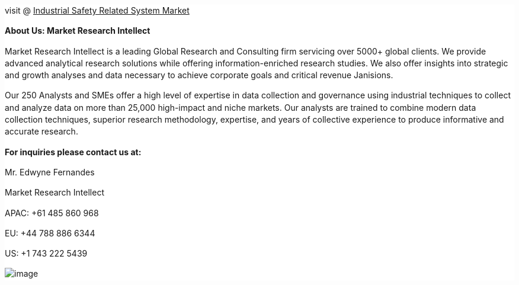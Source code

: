visit&nbsp;@</strong>&nbsp;</span><span class="font-[700]"><a href="https://www.marketresearchintellect.com/product/industrial-safety-related-system-market/?utm_source=Linkedin&utm_medium=863" target="_blank" data-tracking-control-name="article-ssr-frontend-pulse_little-text-block" data-tracking-will-navigate="" data-test-link="">Industrial Safety Related System Market</a></span></p><p><strong><span class="font-[700]">About Us: Market Research Intellect</span></strong></p><p><span class="">Market Research Intellect is a leading Global Research and Consulting firm servicing over 5000+ global clients. We provide advanced analytical research solutions while offering information-enriched research studies.&nbsp;</span>We also offer insights into strategic and growth analyses and data necessary to achieve corporate goals and critical revenue Janisions.</p><p><span class="">Our 250 Analysts and SMEs offer a high level of expertise in data collection and governance using industrial techniques to collect and analyze data on more than 25,000 high-impact and niche markets. Our analysts are trained to combine modern data collection techniques, superior research methodology, expertise, and years of collective experience to produce informative and accurate research.</span></p><p><strong>For inquiries please contact us at:</strong></p><p>Mr. Edwyne Fernandes</p><p>Market Research Intellect</p><p>APAC: +61 485 860 968</p><p>EU: +44 788 886 6344</p><p>US: +1 743 222 5439</p>
![image](https://github.com/user-attachments/assets/ab2a27c6-0d83-4032-b4de-449e836f547c)
